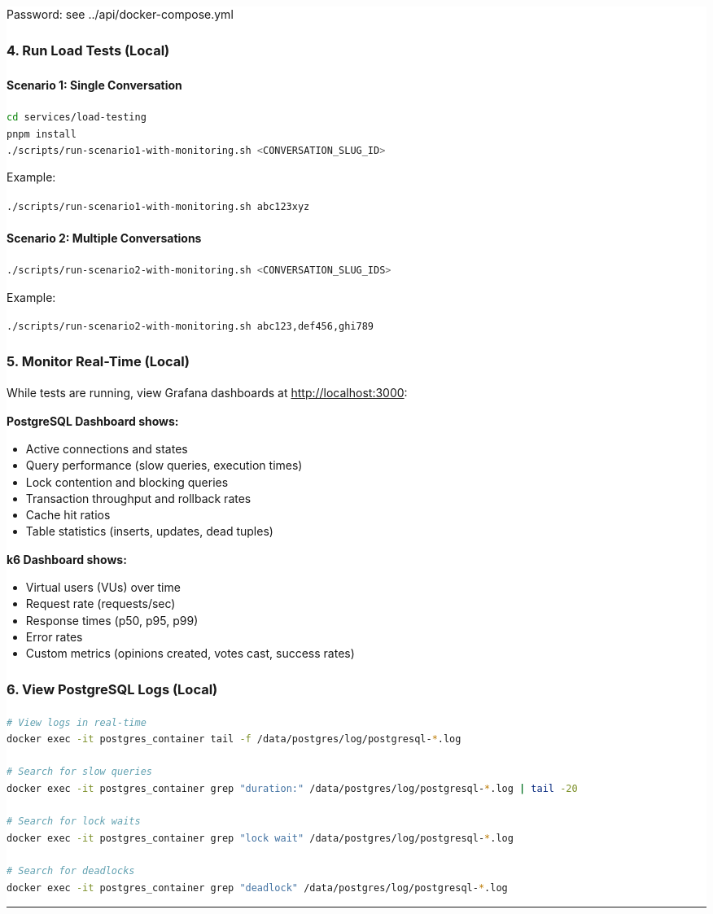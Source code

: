Password: see ../api/docker-compose.yml

### 4. Run Load Tests (Local)

#### Scenario 1: Single Conversation

```bash
cd services/load-testing
pnpm install
./scripts/run-scenario1-with-monitoring.sh <CONVERSATION_SLUG_ID>
```

Example:

```bash
./scripts/run-scenario1-with-monitoring.sh abc123xyz
```

#### Scenario 2: Multiple Conversations

```bash
./scripts/run-scenario2-with-monitoring.sh <CONVERSATION_SLUG_IDS>
```

Example:

```bash
./scripts/run-scenario2-with-monitoring.sh abc123,def456,ghi789
```

### 5. Monitor Real-Time (Local)

While tests are running, view Grafana dashboards at <http://localhost:3000>:

**PostgreSQL Dashboard shows:**

- Active connections and states
- Query performance (slow queries, execution times)
- Lock contention and blocking queries
- Transaction throughput and rollback rates
- Cache hit ratios
- Table statistics (inserts, updates, dead tuples)

**k6 Dashboard shows:**

- Virtual users (VUs) over time
- Request rate (requests/sec)
- Response times (p50, p95, p99)
- Error rates
- Custom metrics (opinions created, votes cast, success rates)

### 6. View PostgreSQL Logs (Local)

```bash
# View logs in real-time
docker exec -it postgres_container tail -f /data/postgres/log/postgresql-*.log

# Search for slow queries
docker exec -it postgres_container grep "duration:" /data/postgres/log/postgresql-*.log | tail -20

# Search for lock waits
docker exec -it postgres_container grep "lock wait" /data/postgres/log/postgresql-*.log

# Search for deadlocks
docker exec -it postgres_container grep "deadlock" /data/postgres/log/postgresql-*.log
```

---